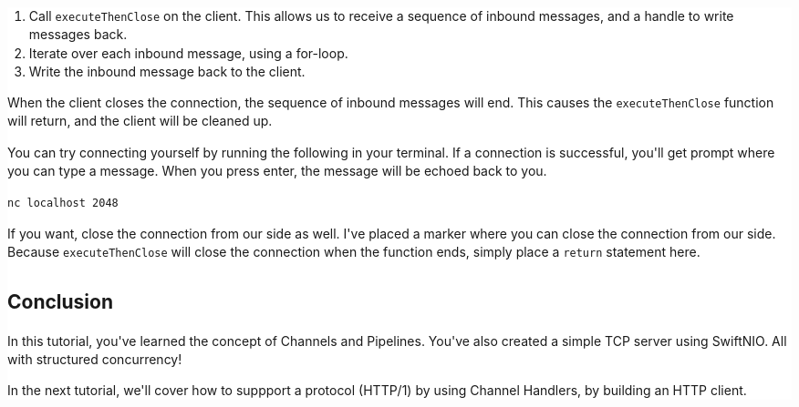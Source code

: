 1. Call `executeThenClose` on the client. This allows us to receive a sequence of inbound messages, and a handle to write messages back.
2. Iterate over each inbound message, using a for-loop.
3. Write the inbound message back to the client.

When the client closes the connection, the sequence of inbound messages will end. This causes the `executeThenClose` function will return, and the client will be cleaned up.

You can try connecting yourself by running the following in your terminal. If a connection is successful, you'll get prompt where you can type a message. When you press enter, the message will be echoed back to you.

```bash
nc localhost 2048
```

If you want, close the connection from our side as well. I've placed a marker where you can close the connection from our side.
Because `executeThenClose` will close the connection when the function ends, simply place a `return` statement here.

## Conclusion

In this tutorial, you've learned the concept of Channels and Pipelines. You've also created a simple TCP server using SwiftNIO. All with structured concurrency!


In the next tutorial, we'll cover how to suppport a protocol (HTTP/1) by using Channel Handlers, by building an HTTP client.